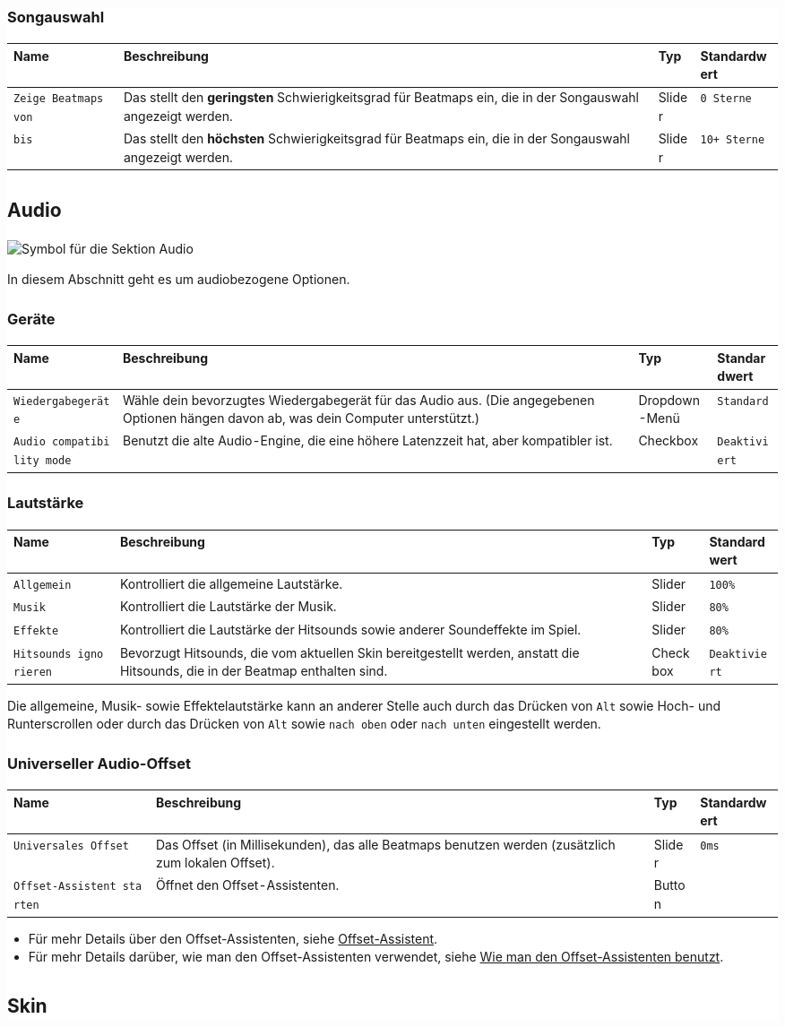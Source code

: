 ### Songauswahl

| Name | Beschreibung | Typ | Standardwert |
| :-- | :-- | :-- | :-- |
| `Zeige Beatmaps von` | Das stellt den **geringsten** Schwierigkeitsgrad für Beatmaps ein, die in der Songauswahl angezeigt werden. | Slider | `0 Sterne` |
| `bis` | Das stellt den **höchsten** Schwierigkeitsgrad für Beatmaps ein, die in der Songauswahl angezeigt werden. | Slider | `10+ Sterne` |

## Audio

![Symbol für die Sektion Audio](img/audio.jpg "Symbol für die Sektion Audio")

In diesem Abschnitt geht es um audiobezogene Optionen.

### Geräte

| Name | Beschreibung | Typ | Standardwert |
| :-- | :-- | :-- | :-- |
| `Wiedergabegeräte` | Wähle dein bevorzugtes Wiedergabegerät für das Audio aus. (Die angegebenen Optionen hängen davon ab, was dein Computer unterstützt.) | Dropdown-Menü | `Standard` |
| `Audio compatibility mode` | Benutzt die alte Audio-Engine, die eine höhere Latenzzeit hat, aber kompatibler ist. | Checkbox | `Deaktiviert` |

### Lautstärke

| Name | Beschreibung | Typ | Standardwert |
| :-- | :-- | :-- | :-- |
| `Allgemein` | Kontrolliert die allgemeine Lautstärke. | Slider | `100%` |
| `Musik` | Kontrolliert die Lautstärke der Musik. | Slider | `80%` |
| `Effekte` | Kontrolliert die Lautstärke der Hitsounds sowie anderer Soundeffekte im Spiel. | Slider | `80%` |
| `Hitsounds ignorieren` | Bevorzugt Hitsounds, die vom aktuellen Skin bereitgestellt werden, anstatt die Hitsounds, die in der Beatmap enthalten sind. | Checkbox | `Deaktiviert` |

Die allgemeine, Musik- sowie Effektelautstärke kann an anderer Stelle auch durch das Drücken von `Alt` sowie Hoch- und Runterscrollen oder durch das Drücken von `Alt` sowie `nach oben` oder `nach unten` eingestellt werden.

### Universeller Audio-Offset

| Name | Beschreibung | Typ | Standardwert |
| :-- | :-- | :-- | :-- |
| `Universales Offset` | Das Offset (in Millisekunden), das alle Beatmaps benutzen werden (zusätzlich zum lokalen Offset). | Slider | `0ms` |
| `Offset-Assistent starten` | Öffnet den Offset-Assistenten. | Button |  |

- Für mehr Details über den Offset-Assistenten, siehe [Offset-Assistent](/wiki/Client/Options/Offset_Wizard).
- Für mehr Details darüber, wie man den Offset-Assistenten verwendet, siehe [Wie man den Offset-Assistenten benutzt](/wiki/Guides/How_to_Use_the_Offset_Wizard).

## Skin

